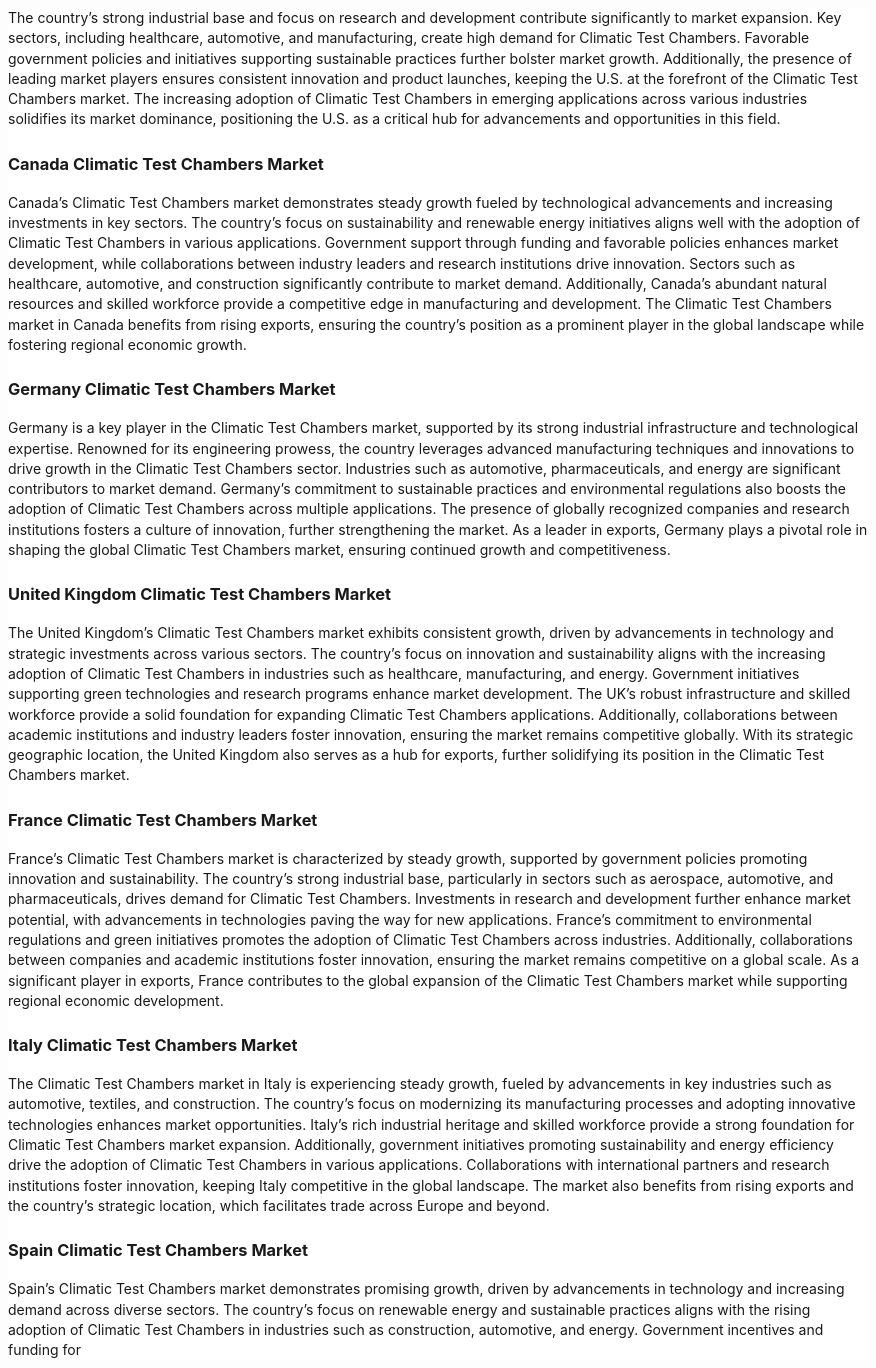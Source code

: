 The country&rsquo;s strong industrial base and focus on research and development contribute significantly to market expansion. Key sectors, including healthcare, automotive, and manufacturing, create high demand for Climatic Test Chambers. Favorable government policies and initiatives supporting sustainable practices further bolster market growth. Additionally, the presence of leading market players ensures consistent innovation and product launches, keeping the U.S. at the forefront of the Climatic Test Chambers market. The increasing adoption of Climatic Test Chambers in emerging applications across various industries solidifies its market dominance, positioning the U.S. as a critical hub for advancements and opportunities in this field.</p><h3>Canada Climatic Test Chambers Market</h3><p>Canada&rsquo;s Climatic Test Chambers market demonstrates steady growth fueled by technological advancements and increasing investments in key sectors. The country&rsquo;s focus on sustainability and renewable energy initiatives aligns well with the adoption of Climatic Test Chambers in various applications. Government support through funding and favorable policies enhances market development, while collaborations between industry leaders and research institutions drive innovation. Sectors such as healthcare, automotive, and construction significantly contribute to market demand. Additionally, Canada&rsquo;s abundant natural resources and skilled workforce provide a competitive edge in manufacturing and development. The Climatic Test Chambers market in Canada benefits from rising exports, ensuring the country&rsquo;s position as a prominent player in the global landscape while fostering regional economic growth.</p><h3>Germany Climatic Test Chambers Market</h3><p>Germany is a key player in the Climatic Test Chambers market, supported by its strong industrial infrastructure and technological expertise. Renowned for its engineering prowess, the country leverages advanced manufacturing techniques and innovations to drive growth in the Climatic Test Chambers sector. Industries such as automotive, pharmaceuticals, and energy are significant contributors to market demand. Germany&rsquo;s commitment to sustainable practices and environmental regulations also boosts the adoption of Climatic Test Chambers across multiple applications. The presence of globally recognized companies and research institutions fosters a culture of innovation, further strengthening the market. As a leader in exports, Germany plays a pivotal role in shaping the global Climatic Test Chambers market, ensuring continued growth and competitiveness.</p><h3>United Kingdom Climatic Test Chambers Market</h3><p>The United Kingdom&rsquo;s Climatic Test Chambers market exhibits consistent growth, driven by advancements in technology and strategic investments across various sectors. The country&rsquo;s focus on innovation and sustainability aligns with the increasing adoption of Climatic Test Chambers in industries such as healthcare, manufacturing, and energy. Government initiatives supporting green technologies and research programs enhance market development. The UK&rsquo;s robust infrastructure and skilled workforce provide a solid foundation for expanding Climatic Test Chambers applications. Additionally, collaborations between academic institutions and industry leaders foster innovation, ensuring the market remains competitive globally. With its strategic geographic location, the United Kingdom also serves as a hub for exports, further solidifying its position in the Climatic Test Chambers market.</p><h3>France Climatic Test Chambers Market</h3><p>France&rsquo;s Climatic Test Chambers market is characterized by steady growth, supported by government policies promoting innovation and sustainability. The country&rsquo;s strong industrial base, particularly in sectors such as aerospace, automotive, and pharmaceuticals, drives demand for Climatic Test Chambers. Investments in research and development further enhance market potential, with advancements in technologies paving the way for new applications. France&rsquo;s commitment to environmental regulations and green initiatives promotes the adoption of Climatic Test Chambers across industries. Additionally, collaborations between companies and academic institutions foster innovation, ensuring the market remains competitive on a global scale. As a significant player in exports, France contributes to the global expansion of the Climatic Test Chambers market while supporting regional economic development.</p><h3>Italy Climatic Test Chambers Market</h3><p>The Climatic Test Chambers market in Italy is experiencing steady growth, fueled by advancements in key industries such as automotive, textiles, and construction. The country&rsquo;s focus on modernizing its manufacturing processes and adopting innovative technologies enhances market opportunities. Italy&rsquo;s rich industrial heritage and skilled workforce provide a strong foundation for Climatic Test Chambers market expansion. Additionally, government initiatives promoting sustainability and energy efficiency drive the adoption of Climatic Test Chambers in various applications. Collaborations with international partners and research institutions foster innovation, keeping Italy competitive in the global landscape. The market also benefits from rising exports and the country&rsquo;s strategic location, which facilitates trade across Europe and beyond.</p><h3>Spain Climatic Test Chambers Market</h3><p>Spain&rsquo;s Climatic Test Chambers market demonstrates promising growth, driven by advancements in technology and increasing demand across diverse sectors. The country&rsquo;s focus on renewable energy and sustainable practices aligns with the rising adoption of Climatic Test Chambers in industries such as construction, automotive, and energy. Government incentives and funding for